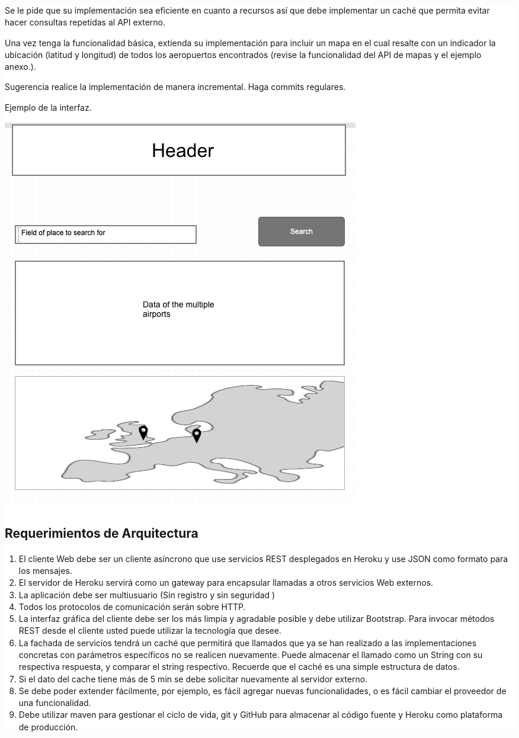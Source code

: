 Se le pide que su implementación sea eficiente en cuanto a recursos así que debe implementar un caché que permita evitar hacer consultas repetidas al API externo.

Una vez tenga la funcionalidad básica, extienda su implementación para incluir un mapa en el cual resalte con un indicador la ubicación (latitud y longitud) de todos los aeropuertos encontrados (revise la funcionalidad del API de mapas y el ejemplo anexo.).

Sugerencia realice la implementación de manera incremental. Haga commits regulares.

Ejemplo de la interfaz.

![](ArchitectureDiagrams/moq.png)

## Requerimientos de Arquitectura

 1. El cliente Web debe ser un cliente asíncrono que use servicios REST desplegados en Heroku y use JSON como formato para los mensajes.
 2. El servidor de Heroku servirá como un gateway para encapsular llamadas a otros servicios Web externos.
 3. La aplicación debe ser multiusuario (Sin registro y sin seguridad )
 4. Todos los protocolos de comunicación serán sobre HTTP.
 5. La interfaz gráfica del cliente debe ser los más limpia y agradable posible y debe utilizar Bootstrap. Para invocar métodos REST desde el cliente usted puede utilizar la tecnología que desee.
 6. La fachada de servicios tendrá un caché que permitirá que llamados que ya se han realizado a las implementaciones concretas con parámetros específicos no se realicen nuevamente. Puede almacenar el llamado como un String con su respectiva respuesta, y comparar el string respectivo. Recuerde que el caché es una simple estructura de datos.
 7. Si el dato del cache tiene más de 5 min se debe solicitar nuevamente al servidor externo.
 8. Se debe poder extender fácilmente, por ejemplo, es fácil agregar nuevas funcionalidades, o es fácil cambiar el proveedor de una funcionalidad.
 9. Debe utilizar maven para gestionar el ciclo de vida, git y GitHub para almacenar al código fuente y Heroku como plataforma de producción.
